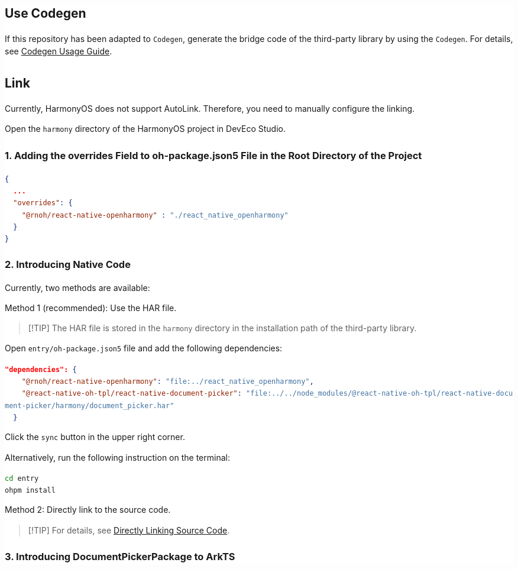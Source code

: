 ## Use Codegen

If this repository has been adapted to `Codegen`, generate the bridge code of the third-party library by using the `Codegen`. For details, see [Codegen Usage Guide](/zh-cn/codegen.md).

## Link

Currently, HarmonyOS does not support AutoLink. Therefore, you need to manually configure the linking.

Open the `harmony` directory of the HarmonyOS project in DevEco Studio.

### 1. Adding the overrides Field to oh-package.json5 File in the Root Directory of the Project

```json
{
  ...
  "overrides": {
    "@rnoh/react-native-openharmony" : "./react_native_openharmony"
  }
}
```

### 2. Introducing Native Code

Currently, two methods are available:

Method 1 (recommended): Use the HAR file.

> [!TIP] The HAR file is stored in the `harmony` directory in the installation path of the third-party library.

Open `entry/oh-package.json5` file and add the following dependencies:

```json
"dependencies": {
    "@rnoh/react-native-openharmony": "file:../react_native_openharmony",
    "@react-native-oh-tpl/react-native-document-picker": "file:../../node_modules/@react-native-oh-tpl/react-native-document-picker/harmony/document_picker.har"
  }
```

Click the `sync` button in the upper right corner.

Alternatively, run the following instruction on the terminal:

```bash
cd entry
ohpm install
```

Method 2: Directly link to the source code.

> [!TIP] For details, see [Directly Linking Source Code](/zh-cn/link-source-code.md).

### 3. Introducing DocumentPickerPackage to ArkTS

